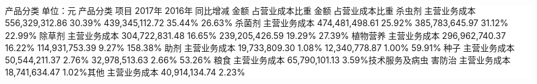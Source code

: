 产品分类
单位：元
产品分类
项目
2017年
2016年
同比增减
金额
占营业成本比重
金额
占营业成本比重
杀虫剂
主营业务成本
556,329,312.86
30.39%
439,345,112.72
35.44%
26.63%
杀菌剂
主营业务成本
474,481,498.61
25.92%
385,783,645.97
31.12%
22.99%
除草剂
主营业务成本
304,722,831.48
16.65%
239,205,426.59
19.29%
27.39%
植物营养
主营业务成本
296,962,740.37
16.22%
114,931,753.39
9.27%
158.38%
助剂
主营业务成本
19,733,809.30
1.08%
12,340,778.87
1.00%
59.91%
种子
主营业务成本
50,544,211.37
2.76%
32,978,513.63
2.66%
53.26%
粮食
主营业务成本
65,790,101.13
3.59%技术服务及病虫
害防治
主营业务成本
18,741,634.47
1.02%其他
主营业务成本
40,914,134.74
2.23%